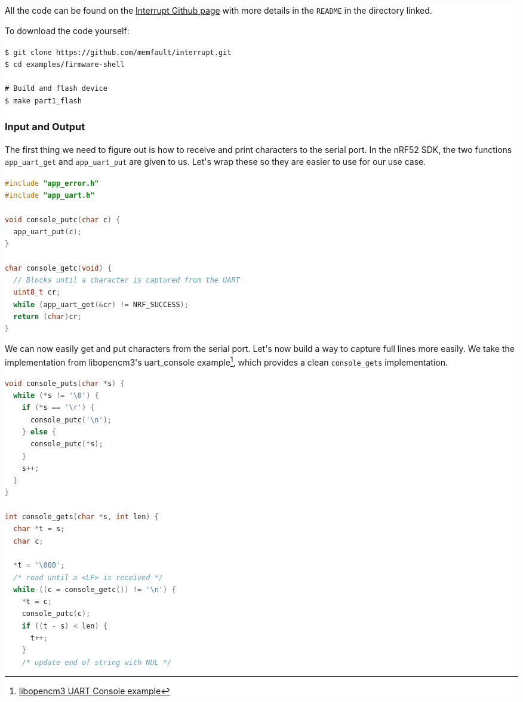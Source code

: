 All the code can be found on the
[Interrupt Github page](https://github.com/memfault/interrupt/tree/master/example/firmware-shell)
with more details in the `README` in the directory linked.

To download the code yourself:

```
$ git clone https://github.com/memfault/interrupt.git
$ cd examples/firmware-shell

# Build and flash device
$ make part1_flash
```

### Input and Output

The first thing we need to figure out is how to receive and print characters to
the serial port. In the nRF52 SDK, the two functions `app_uart_get` and
`app_uart_put` are given to us. Let's wrap these so they are easier to use for
our use case.

```c
#include "app_error.h"
#include "app_uart.h"

void console_putc(char c) {
  app_uart_put(c);
}

char console_getc(void) {
  // Blocks until a character is captured from the UART
  uint8_t cr;
  while (app_uart_get(&cr) != NRF_SUCCESS);
  return (char)cr;
}
```

We can now easily get and put characters from the serial port. Let's now build a
way to capture full lines more easily. We take the implementation from
libopencm3's uart_console example[^libopencm3_uart_console], which provides a
clean `console_gets` implementation.

```c
void console_puts(char *s) {
  while (*s != '\0') {
    if (*s == '\r') {
      console_putc('\n');
    } else {
      console_putc(*s);
    }
    s++;
  }
}

int console_gets(char *s, int len) {
  char *t = s;
  char c;

  *t = '\000';
  /* read until a <LF> is received */
  while ((c = console_getc()) != '\n') {
    *t = c;
    console_putc(c);
    if ((t - s) < len) {
      t++;
    }
    /* update end of string with NUL */
```

[^sdk_uart]: [Nordic nRF52 SDK - UART](https://infocenter.nordicsemi.com/index.jsp?topic=%2Fcom.nordic.infocenter.sdk5.v15.3.0%2Fgroup__app__uart.html)
[^libopencm3_uart_console]: [libopencm3 UART Console example](https://github.com/libopencm3/libopencm3-examples/blob/master/examples/stm32/f4/stm32f429i-discovery/usart_console/usart_console.c)
[^miniterm]: [PySerial Miniterm](https://pyserial.readthedocs.io/en/latest/tools.html#module-serial.tools.miniterm)
[^gnu_toolchain]: [GNU ARM Embedded toolchain for download](https://developer.arm.com/tools-and-software/open-source-software/developer-tools/gnu-toolchain/gnu-rm/downloads)
[^jlink]: [JLinkGDBServer](https://www.segger.com/products/debug-probes/j-link/tools/j-link-gdb-server/about-j-link-gdb-server/)
[^nrf5_sdk]: [nRF52840 Development Kit](https://www.nordicsemi.com/Software-and-Tools/Development-Kits/nRF52840-DK)
[^command_line_args]: [GNU - Program Arguments](https://www.gnu.org/software/libc/manual/html_node/Program-Arguments.html)